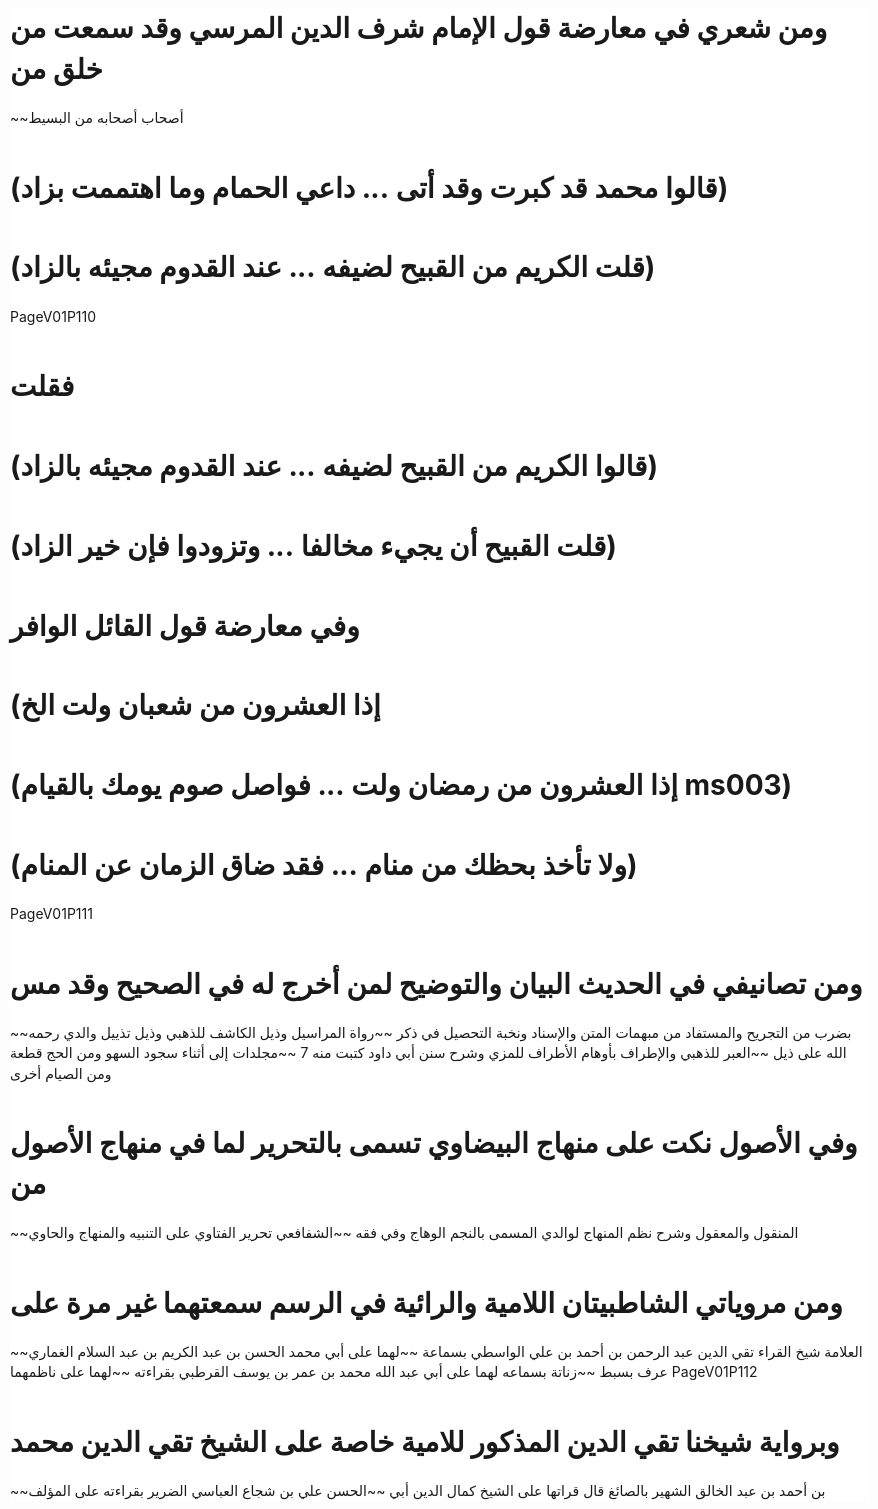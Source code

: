 # ومن شعري في معارضة قول الإمام شرف الدين المرسي وقد سمعت من خلق من
~~أصحاب أصحابه من البسيط
# (قالوا محمد قد كبرت وقد أتى ... داعي الحمام وما اهتممت بزاد)
# (قلت الكريم من القبيح لضيفه ... عند القدوم مجيئه بالزاد)
PageV01P110
# فقلت
# (قالوا الكريم من القبيح لضيفه ... عند القدوم مجيئه بالزاد)
# (قلت القبيح أن يجيء مخالفا ... وتزودوا فإن خير الزاد)
# وفي معارضة قول القائل الوافر
# (إذا العشرون من شعبان ولت الخ
# (إذا العشرون من رمضان ولت ... فواصل صوم يومك بالقيام ms003)
# (ولا تأخذ بحظك من منام ... فقد ضاق الزمان عن المنام)
PageV01P111
# ومن تصانيفي في الحديث البيان والتوضيح لمن أخرج له في الصحيح وقد مس
~~بضرب من التجريح والمستفاد من مبهمات المتن والإسناد ونخبة التحصيل في ذكر
~~رواة المراسيل وذيل الكاشف للذهبي وذيل تذييل والدي رحمه الله على ذيل
~~العبر للذهبي والإطراف بأوهام الأطراف للمزي وشرح سنن أبي داود كتبت منه 7
~~مجلدات إلى أثناء سجود السهو ومن الحج قطعة ومن الصيام أخرى
# وفي الأصول نكت على منهاج البيضاوي تسمى بالتحرير لما في منهاج الأصول من
~~المنقول والمعقول وشرح نظم المنهاج لوالدي المسمى بالنجم الوهاج وفي فقه
~~الشفافعي تحرير الفتاوي على التنبيه والمنهاج والحاوي
# ومن مروياتي الشاطبيتان اللامية والرائية في الرسم سمعتهما غير مرة على
~~العلامة شيخ القراء تقي الدين عبد الرحمن بن أحمد بن علي الواسطي بسماعة
~~لهما على أبي محمد الحسن بن عبد الكريم بن عبد السلام الغماري عرف بسبط
~~زناتة بسماعه لهما على أبي عبد الله محمد بن عمر بن يوسف القرطبي بقراءته
~~لهما على ناظمهما
PageV01P112
# وبرواية شيخنا تقي الدين المذكور للامية خاصة على الشيخ تقي الدين محمد
~~بن أحمد بن عبد الخالق الشهير بالصائغ قال قراتها على الشيخ كمال الدين أبي
~~الحسن علي بن شجاع العباسي الضرير بقراءته على المؤلف